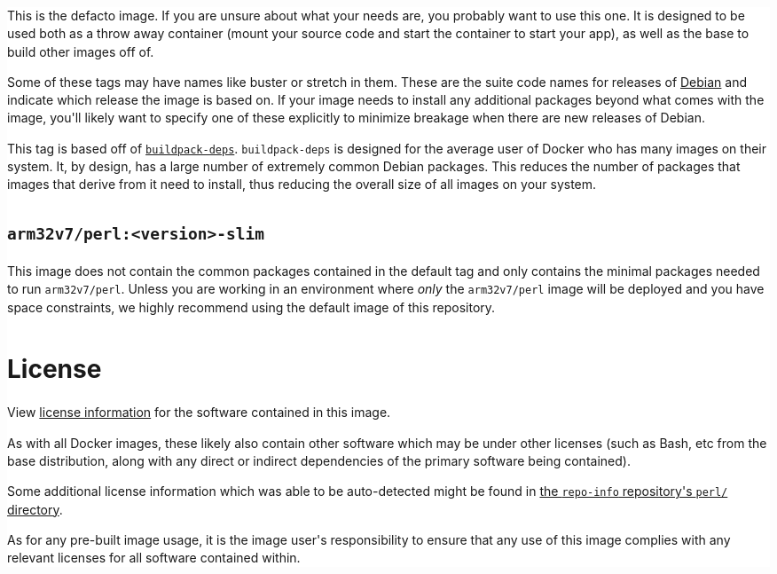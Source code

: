 This is the defacto image. If you are unsure about what your needs are, you probably want to use this one. It is designed to be used both as a throw away container (mount your source code and start the container to start your app), as well as the base to build other images off of.

Some of these tags may have names like buster or stretch in them. These are the suite code names for releases of [Debian](https://wiki.debian.org/DebianReleases) and indicate which release the image is based on. If your image needs to install any additional packages beyond what comes with the image, you'll likely want to specify one of these explicitly to minimize breakage when there are new releases of Debian.

This tag is based off of [`buildpack-deps`](https://hub.docker.com/_/buildpack-deps/). `buildpack-deps` is designed for the average user of Docker who has many images on their system. It, by design, has a large number of extremely common Debian packages. This reduces the number of packages that images that derive from it need to install, thus reducing the overall size of all images on your system.

## `arm32v7/perl:<version>-slim`

This image does not contain the common packages contained in the default tag and only contains the minimal packages needed to run `arm32v7/perl`. Unless you are working in an environment where *only* the `arm32v7/perl` image will be deployed and you have space constraints, we highly recommend using the default image of this repository.

# License

View [license information](http://dev.perl.org/licenses/) for the software contained in this image.

As with all Docker images, these likely also contain other software which may be under other licenses (such as Bash, etc from the base distribution, along with any direct or indirect dependencies of the primary software being contained).

Some additional license information which was able to be auto-detected might be found in [the `repo-info` repository's `perl/` directory](https://github.com/docker-library/repo-info/tree/master/repos/perl).

As for any pre-built image usage, it is the image user's responsibility to ensure that any use of this image complies with any relevant licenses for all software contained within.
